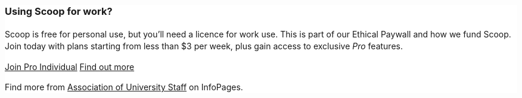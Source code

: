 ### Using Scoop for work?

Scoop is free for personal use, but you’ll need a licence for work use. This is part of our Ethical Paywall and how we fund Scoop. Join today with plans starting from less than $3 per week, plus gain access to exclusive _Pro_ features.  
  
[Join Pro Individual](https://pro.scoop.co.nz/Individual/?from=ProIn24) [Find out more](https://pro.scoop.co.nz/using-scoop-for-work/?from=ProIn24)

Find more from [Association of University Staff](https://info.scoop.co.nz/Association_of_University_Staff) on InfoPages.